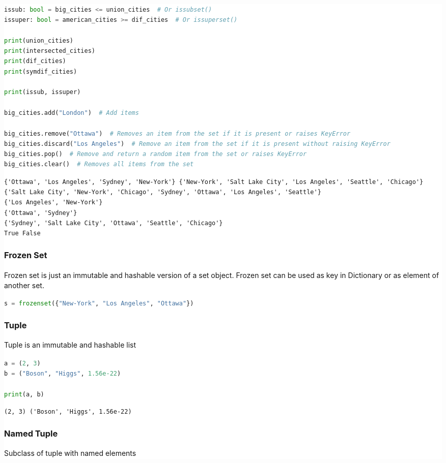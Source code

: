 ```python
issub: bool = big_cities <= union_cities  # Or issubset()
issuper: bool = american_cities >= dif_cities  # Or issuperset()

print(union_cities)
print(intersected_cities)
print(dif_cities)
print(symdif_cities)

print(issub, issuper)

big_cities.add("London")  # Add items

big_cities.remove("Ottawa")  # Removes an item from the set if it is present or raises KeyError
big_cities.discard("Los Angeles")  # Remove an item from the set if it is present without raising KeyError
big_cities.pop()  # Remove and return a random item from the set or raises KeyError
big_cities.clear()  # Removes all items from the set
```

    {'Ottawa', 'Los Angeles', 'Sydney', 'New-York'} {'New-York', 'Salt Lake City', 'Los Angeles', 'Seattle', 'Chicago'}
    {'Salt Lake City', 'New-York', 'Chicago', 'Sydney', 'Ottawa', 'Los Angeles', 'Seattle'}
    {'Los Angeles', 'New-York'}
    {'Ottawa', 'Sydney'}
    {'Sydney', 'Salt Lake City', 'Ottawa', 'Seattle', 'Chicago'}
    True False
    

### Frozen Set

Frozen set is just an immutable and hashable version of a set object. Frozen set can be used as key in Dictionary or as element of another set.


```python
s = frozenset({"New-York", "Los Angeles", "Ottawa"})
```

### Tuple  
Tuple is an immutable and hashable list


```python
a = (2, 3)
b = ("Boson", "Higgs", 1.56e-22)

print(a, b)
```

    (2, 3) ('Boson', 'Higgs', 1.56e-22)
    

### Named Tuple
Subclass of tuple with named elements
